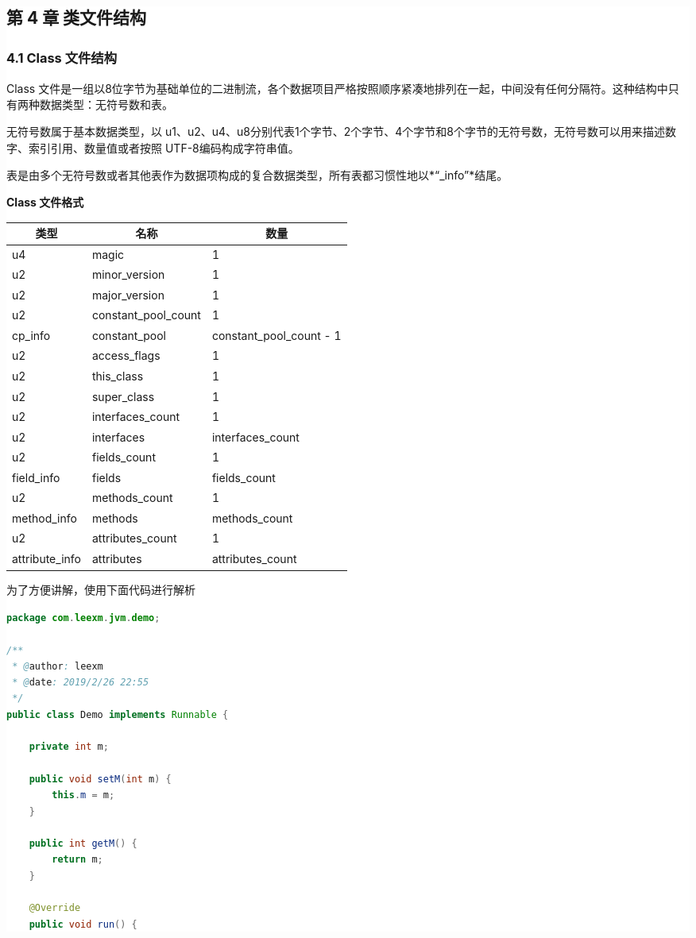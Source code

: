 ## 第 4 章 类文件结构

### 4.1 Class 文件结构

Class 文件是一组以8位字节为基础单位的二进制流，各个数据项目严格按照顺序紧凑地排列在一起，中间没有任何分隔符。这种结构中只有两种数据类型：无符号数和表。

无符号数属于基本数据类型，以 u1、u2、u4、u8分别代表1个字节、2个字节、4个字节和8个字节的无符号数，无符号数可以用来描述数字、索引引用、数量值或者按照 UTF-8编码构成字符串值。

表是由多个无符号数或者其他表作为数据项构成的复合数据类型，所有表都习惯性地以*“_info”*结尾。

**Class 文件格式**

| 类型           | 名称                | 数量                    |
| -------------- | ------------------- | ----------------------- |
| u4             | magic               | 1                       |
| u2             | minor_version       | 1                       |
| u2             | major_version       | 1                       |
| u2             | constant_pool_count | 1                       |
| cp_info        | constant_pool       | constant_pool_count - 1 |
| u2             | access_flags        | 1                       |
| u2             | this_class          | 1                       |
| u2             | super_class         | 1                       |
| u2             | interfaces_count    | 1                       |
| u2             | interfaces          | interfaces_count        |
| u2             | fields_count        | 1                       |
| field_info     | fields              | fields_count            |
| u2             | methods_count       | 1                       |
| method_info    | methods             | methods_count           |
| u2             | attributes_count    | 1                       |
| attribute_info | attributes          | attributes_count        |

为了方便讲解，使用下面代码进行解析

```java
package com.leexm.jvm.demo;

/**
 * @author: leexm
 * @date: 2019/2/26 22:55
 */
public class Demo implements Runnable {

    private int m;

    public void setM(int m) {
        this.m = m;
    }

    public int getM() {
        return m;
    }

    @Override
    public void run() {
```